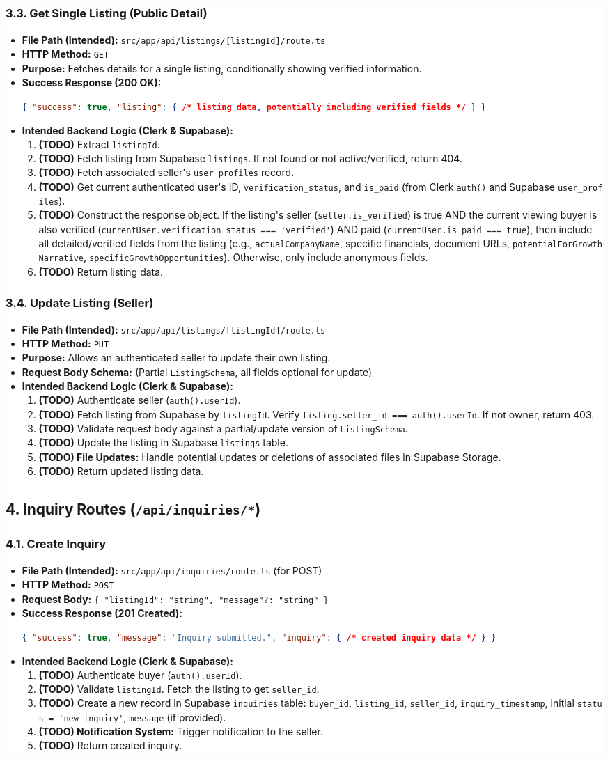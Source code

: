 ### 3.3. Get Single Listing (Public Detail)
*   **File Path (Intended):** `src/app/api/listings/[listingId]/route.ts`
*   **HTTP Method:** `GET`
*   **Purpose:** Fetches details for a single listing, conditionally showing verified information.
*   **Success Response (200 OK):**
    ```json
    { "success": true, "listing": { /* listing data, potentially including verified fields */ } }
    ```
*   **Intended Backend Logic (Clerk & Supabase):**
    1.  **(TODO)** Extract `listingId`.
    2.  **(TODO)** Fetch listing from Supabase `listings`. If not found or not active/verified, return 404.
    3.  **(TODO)** Fetch associated seller's `user_profiles` record.
    4.  **(TODO)** Get current authenticated user's ID, `verification_status`, and `is_paid` (from Clerk `auth()` and Supabase `user_profiles`).
    5.  **(TODO)** Construct the response object. If the listing's seller (`seller.is_verified`) is true AND the current viewing buyer is also verified (`currentUser.verification_status === 'verified'`) AND paid (`currentUser.is_paid === true`), then include all detailed/verified fields from the listing (e.g., `actualCompanyName`, specific financials, document URLs, `potentialForGrowthNarrative`, `specificGrowthOpportunities`). Otherwise, only include anonymous fields.
    6.  **(TODO)** Return listing data.

### 3.4. Update Listing (Seller)
*   **File Path (Intended):** `src/app/api/listings/[listingId]/route.ts`
*   **HTTP Method:** `PUT`
*   **Purpose:** Allows an authenticated seller to update their own listing.
*   **Request Body Schema:** (Partial `ListingSchema`, all fields optional for update)
*   **Intended Backend Logic (Clerk & Supabase):**
    1.  **(TODO)** Authenticate seller (`auth().userId`).
    2.  **(TODO)** Fetch listing from Supabase by `listingId`. Verify `listing.seller_id === auth().userId`. If not owner, return 403.
    3.  **(TODO)** Validate request body against a partial/update version of `ListingSchema`.
    4.  **(TODO)** Update the listing in Supabase `listings` table.
    5.  **(TODO) File Updates:** Handle potential updates or deletions of associated files in Supabase Storage.
    6.  **(TODO)** Return updated listing data.

## 4. Inquiry Routes (`/api/inquiries/*`)

### 4.1. Create Inquiry
*   **File Path (Intended):** `src/app/api/inquiries/route.ts` (for POST)
*   **HTTP Method:** `POST`
*   **Request Body:** `{ "listingId": "string", "message"?: "string" }`
*   **Success Response (201 Created):**
    ```json
    { "success": true, "message": "Inquiry submitted.", "inquiry": { /* created inquiry data */ } }
    ```
*   **Intended Backend Logic (Clerk & Supabase):**
    1.  **(TODO)** Authenticate buyer (`auth().userId`).
    2.  **(TODO)** Validate `listingId`. Fetch the listing to get `seller_id`.
    3.  **(TODO)** Create a new record in Supabase `inquiries` table: `buyer_id`, `listing_id`, `seller_id`, `inquiry_timestamp`, initial `status = 'new_inquiry'`, `message` (if provided).
    4.  **(TODO) Notification System:** Trigger notification to the seller.
    5.  **(TODO)** Return created inquiry.
